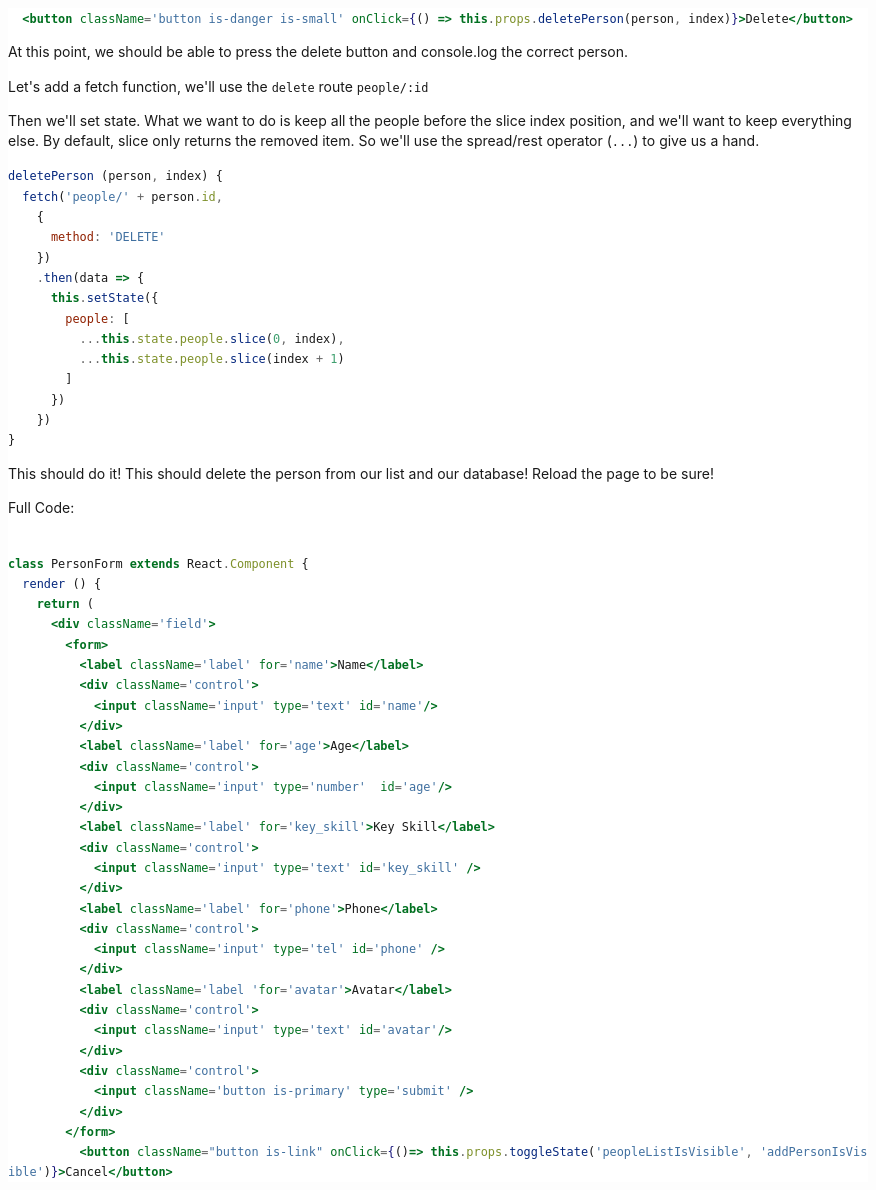 ```jsx
  <button className='button is-danger is-small' onClick={() => this.props.deletePerson(person, index)}>Delete</button>
```

At this point, we should be able to press the delete button and console.log the correct person.

Let's add a fetch function, we'll use the `delete` route `people/:id`

Then we'll set state. What we want to do is keep all the people before the slice index position, and we'll want to keep everything else. By default, slice only returns the removed item. So we'll use the spread/rest operator (`...`) to give us a hand.

```js
deletePerson (person, index) {
  fetch('people/' + person.id,
    {
      method: 'DELETE'
    })
    .then(data => {
      this.setState({
        people: [
          ...this.state.people.slice(0, index),
          ...this.state.people.slice(index + 1)
        ]
      })
    })
}
```

This should do it! This should delete the person from our list and our database! Reload the page to be sure!

Full Code:

```jsx

class PersonForm extends React.Component {
  render () {
    return (
      <div className='field'>
        <form>
          <label className='label' for='name'>Name</label>
          <div className='control'>
            <input className='input' type='text' id='name'/>
          </div>
          <label className='label' for='age'>Age</label>
          <div className='control'>
            <input className='input' type='number'  id='age'/>
          </div>
          <label className='label' for='key_skill'>Key Skill</label>
          <div className='control'>
            <input className='input' type='text' id='key_skill' />
          </div>
          <label className='label' for='phone'>Phone</label>
          <div className='control'>
            <input className='input' type='tel' id='phone' />
          </div>
          <label className='label 'for='avatar'>Avatar</label>
          <div className='control'>
            <input className='input' type='text' id='avatar'/>
          </div>
          <div className='control'>
            <input className='button is-primary' type='submit' />
          </div>
        </form>
          <button className="button is-link" onClick={()=> this.props.toggleState('peopleListIsVisible', 'addPersonIsVisible')}>Cancel</button>
```